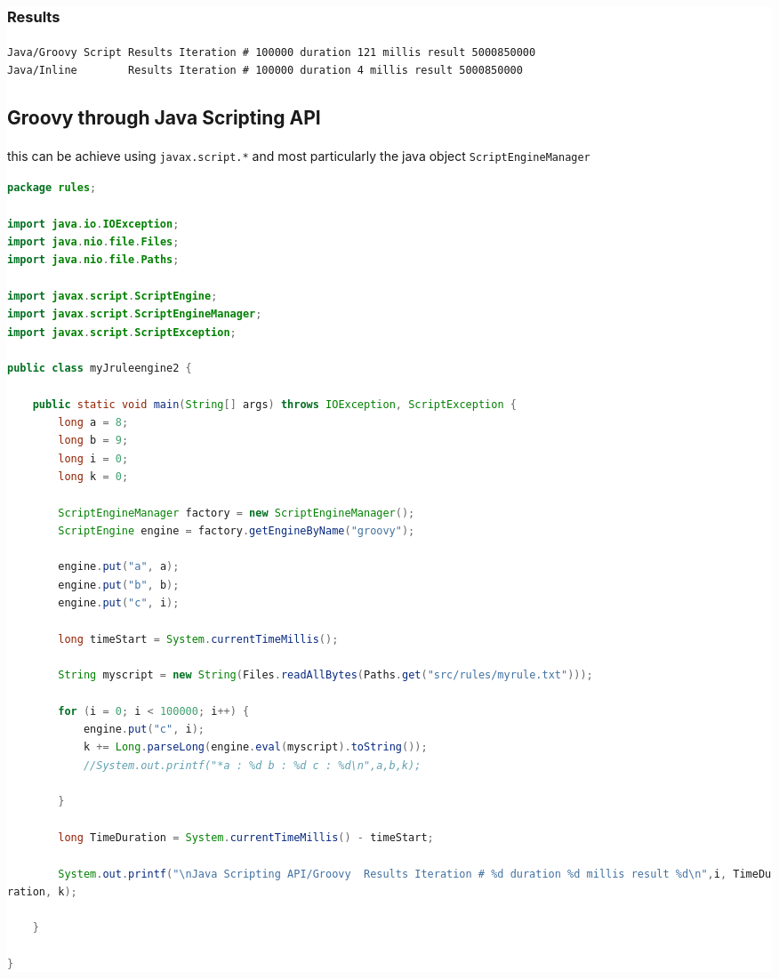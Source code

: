 ### Results

```
Java/Groovy Script Results Iteration # 100000 duration 121 millis result 5000850000
Java/Inline        Results Iteration # 100000 duration 4 millis result 5000850000

```

## Groovy through Java Scripting API

this can be achieve using `javax.script.*` and most particularly the java object `ScriptEngineManager`

```java
package rules;

import java.io.IOException;
import java.nio.file.Files;
import java.nio.file.Paths;

import javax.script.ScriptEngine;
import javax.script.ScriptEngineManager;
import javax.script.ScriptException;

public class myJruleengine2 {

	public static void main(String[] args) throws IOException, ScriptException {
		long a = 8;
		long b = 9;
		long i = 0;
		long k = 0;

		ScriptEngineManager factory = new ScriptEngineManager();
		ScriptEngine engine = factory.getEngineByName("groovy");

		engine.put("a", a);
		engine.put("b", b);
		engine.put("c", i);

		long timeStart = System.currentTimeMillis();

		String myscript = new String(Files.readAllBytes(Paths.get("src/rules/myrule.txt")));

		for (i = 0; i < 100000; i++) {
			engine.put("c", i);
			k += Long.parseLong(engine.eval(myscript).toString());
			//System.out.printf("*a : %d b : %d c : %d\n",a,b,k);

		}

		long TimeDuration = System.currentTimeMillis() - timeStart;

		System.out.printf("\nJava Scripting API/Groovy  Results Iteration # %d duration %d millis result %d\n",i, TimeDuration, k);

	}

}
```
